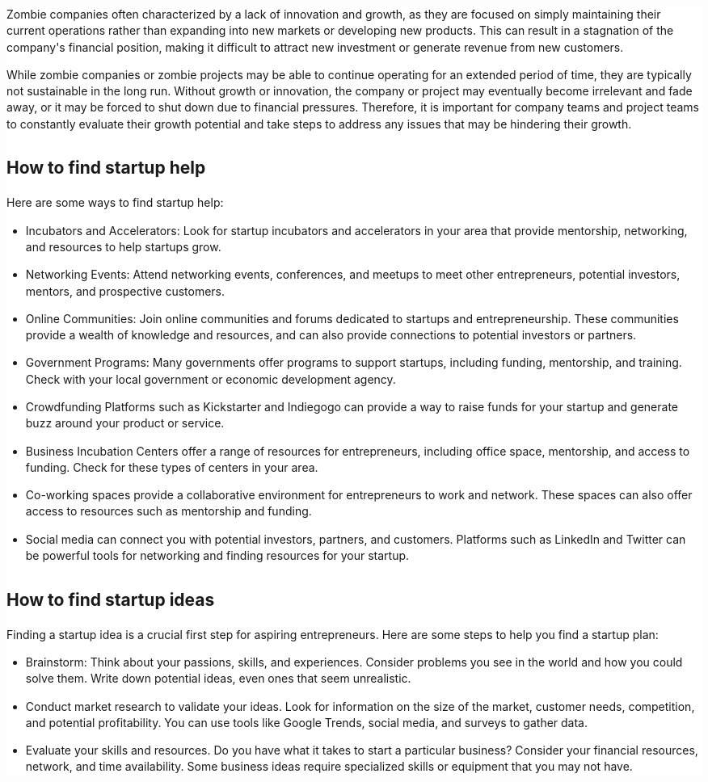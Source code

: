 Zombie companies often characterized by a lack of innovation and growth, as they are focused on simply maintaining their current operations rather than expanding into new markets or developing new products. This can result in a stagnation of the company's financial position, making it difficult to attract new investment or generate revenue from new customers.

While zombie companies or zombie projects may be able to continue operating for an extended period of time, they are typically not sustainable in the long run. Without growth or innovation, the company or project may eventually become irrelevant and fade away, or it may be forced to shut down due to financial pressures. Therefore, it is important for company teams and project teams to constantly evaluate their growth potential and take steps to address any issues that may be hindering their growth.



## How to find startup help

Here are some ways to find startup help:

* Incubators and Accelerators: Look for startup incubators and accelerators in your area that provide mentorship, networking, and resources to help startups grow.

* Networking Events: Attend networking events, conferences, and meetups to meet other entrepreneurs, potential investors, mentors, and prospective customers.

* Online Communities: Join online communities and forums dedicated to startups and entrepreneurship. These communities provide a wealth of knowledge and resources, and can also provide connections to potential investors or partners.

* Government Programs: Many governments offer programs to support startups, including funding, mentorship, and training. Check with your local government or economic development agency.

* Crowdfunding Platforms such as Kickstarter and Indiegogo can provide a way to raise funds for your startup and generate buzz around your product or service.

* Business Incubation Centers offer a range of resources for entrepreneurs, including office space, mentorship, and access to funding. Check for these types of centers in your area.

* Co-working spaces provide a collaborative environment for entrepreneurs to work and network. These spaces can also offer access to resources such as mentorship and funding.

* Social media can connect you with potential investors, partners, and customers. Platforms such as LinkedIn and Twitter can be powerful tools for networking and finding resources for your startup.


## How to find startup ideas

Finding a startup idea is a crucial first step for aspiring entrepreneurs. Here are some steps to help you find a startup plan:

* Brainstorm: Think about your passions, skills, and experiences. Consider problems you see in the world and how you could solve them. Write down potential ideas, even ones that seem unrealistic.

* Conduct market research to validate your ideas. Look for information on the size of the market, customer needs, competition, and potential profitability. You can use tools like Google Trends, social media, and surveys to gather data.

* Evaluate your skills and resources. Do you have what it takes to start a particular business? Consider your financial resources, network, and time availability. Some business ideas require specialized skills or equipment that you may not have.
